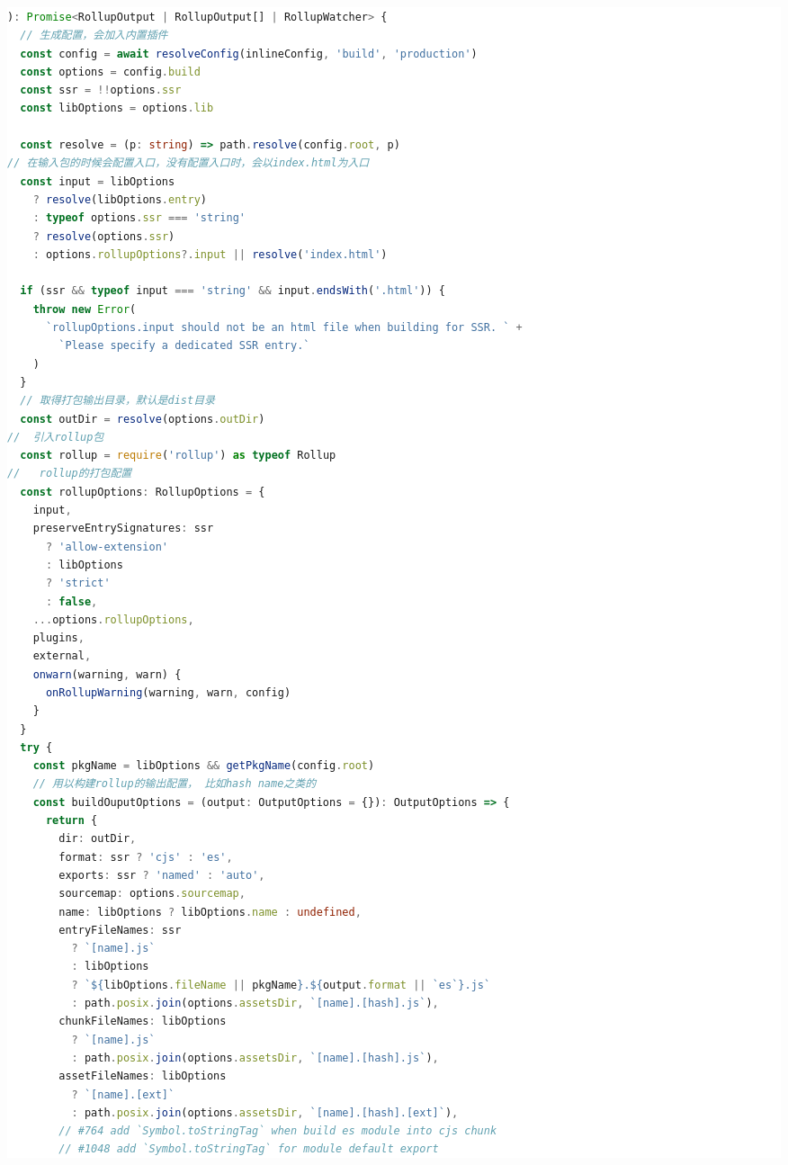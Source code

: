 ```ts
): Promise<RollupOutput | RollupOutput[] | RollupWatcher> {
  // 生成配置，会加入内置插件
  const config = await resolveConfig(inlineConfig, 'build', 'production')
  const options = config.build
  const ssr = !!options.ssr
  const libOptions = options.lib

  const resolve = (p: string) => path.resolve(config.root, p)
// 在输入包的时候会配置入口，没有配置入口时，会以index.html为入口
  const input = libOptions
    ? resolve(libOptions.entry)
    : typeof options.ssr === 'string'
    ? resolve(options.ssr)
    : options.rollupOptions?.input || resolve('index.html')

  if (ssr && typeof input === 'string' && input.endsWith('.html')) {
    throw new Error(
      `rollupOptions.input should not be an html file when building for SSR. ` +
        `Please specify a dedicated SSR entry.`
    )
  }
  // 取得打包输出目录，默认是dist目录
  const outDir = resolve(options.outDir)
//  引入rollup包 
  const rollup = require('rollup') as typeof Rollup
//   rollup的打包配置
  const rollupOptions: RollupOptions = {
    input,
    preserveEntrySignatures: ssr
      ? 'allow-extension'
      : libOptions
      ? 'strict'
      : false,
    ...options.rollupOptions,
    plugins,
    external,
    onwarn(warning, warn) {
      onRollupWarning(warning, warn, config)
    }
  }
  try {
    const pkgName = libOptions && getPkgName(config.root)
    // 用以构建rollup的输出配置， 比如hash name之类的
    const buildOuputOptions = (output: OutputOptions = {}): OutputOptions => {
      return {
        dir: outDir,
        format: ssr ? 'cjs' : 'es',
        exports: ssr ? 'named' : 'auto',
        sourcemap: options.sourcemap,
        name: libOptions ? libOptions.name : undefined,
        entryFileNames: ssr
          ? `[name].js`
          : libOptions
          ? `${libOptions.fileName || pkgName}.${output.format || `es`}.js`
          : path.posix.join(options.assetsDir, `[name].[hash].js`),
        chunkFileNames: libOptions
          ? `[name].js`
          : path.posix.join(options.assetsDir, `[name].[hash].js`),
        assetFileNames: libOptions
          ? `[name].[ext]`
          : path.posix.join(options.assetsDir, `[name].[hash].[ext]`),
        // #764 add `Symbol.toStringTag` when build es module into cjs chunk
        // #1048 add `Symbol.toStringTag` for module default export
```